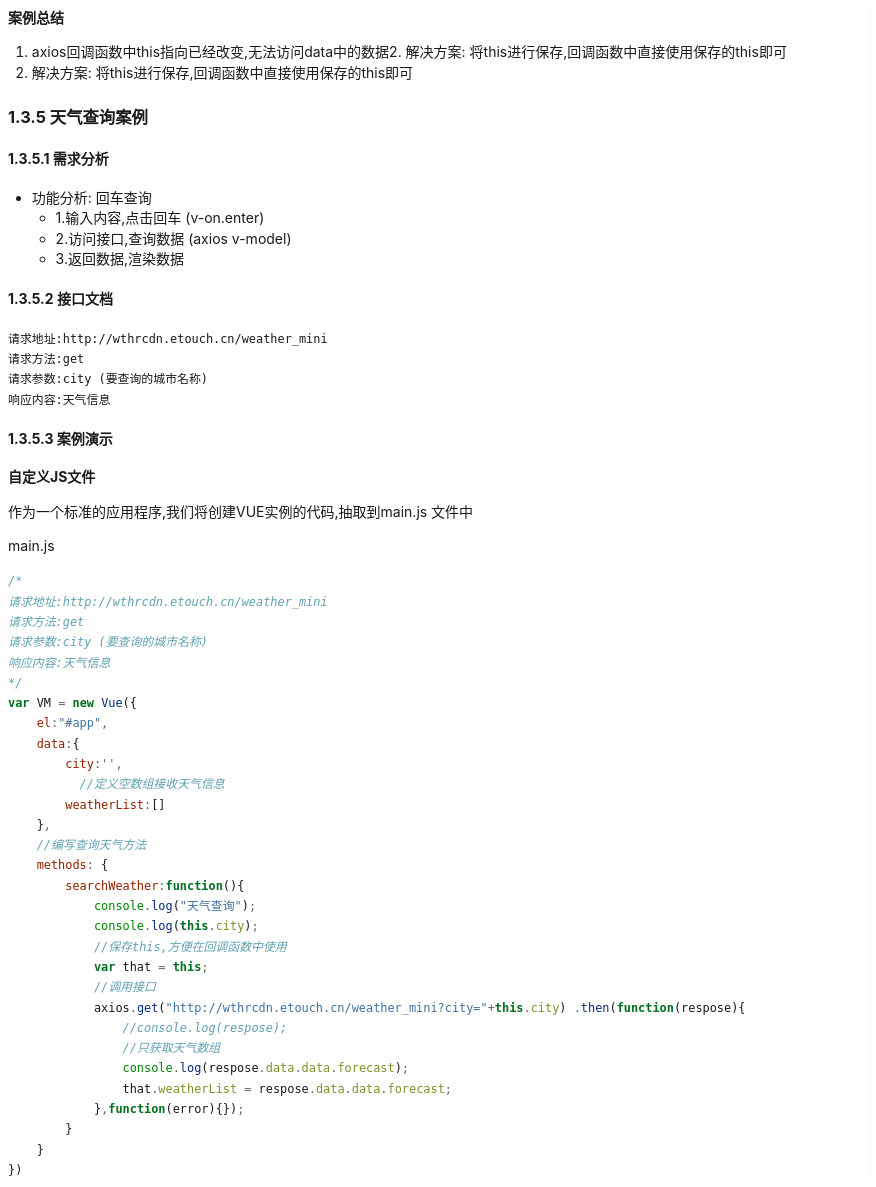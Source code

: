 **案例总结**

1. axios回调函数中this指向已经改变,无法访问data中的数据2. 解决方案: 将this进行保存,回调函数中直接使用保存的this即可
2. 解决方案: 将this进行保存,回调函数中直接使用保存的this即可

### 1.3.5 天气查询案例

#### 1.3.5.1 需求分析

+ 功能分析: 回车查询
  + 1.输入内容,点击回车 (v-on.enter)
  + 2.访问接口,查询数据 (axios v-model)
  + 3.返回数据,渲染数据

#### 1.3.5.2 接口文档

````
请求地址:http://wthrcdn.etouch.cn/weather_mini 
请求方法:get 
请求参数:city (要查询的城市名称) 
响应内容:天气信息
````

#### 1.3.5.3 案例演示

**自定义JS文件**

作为一个标准的应用程序,我们将创建VUE实例的代码,抽取到main.js 文件中

main.js

```javascript
/* 
请求地址:http://wthrcdn.etouch.cn/weather_mini 
请求方法:get 
请求参数:city (要查询的城市名称) 
响应内容:天气信息 
*/
var VM = new Vue({ 
    el:"#app", 
    data:{
        city:'', 
          //定义空数组接收天气信息 
        weatherList:[] 
    },
    //编写查询天气方法 
    methods: { 
        searchWeather:function(){ 
            console.log("天气查询"); 
            console.log(this.city); 
            //保存this,方便在回调函数中使用 
            var that = this; 
            //调用接口 
            axios.get("http://wthrcdn.etouch.cn/weather_mini?city="+this.city) .then(function(respose){ 
                //console.log(respose); 
                //只获取天气数组 
                console.log(respose.data.data.forecast); 
                that.weatherList = respose.data.data.forecast; 
            },function(error){}); 
        }
    } 
})
```
